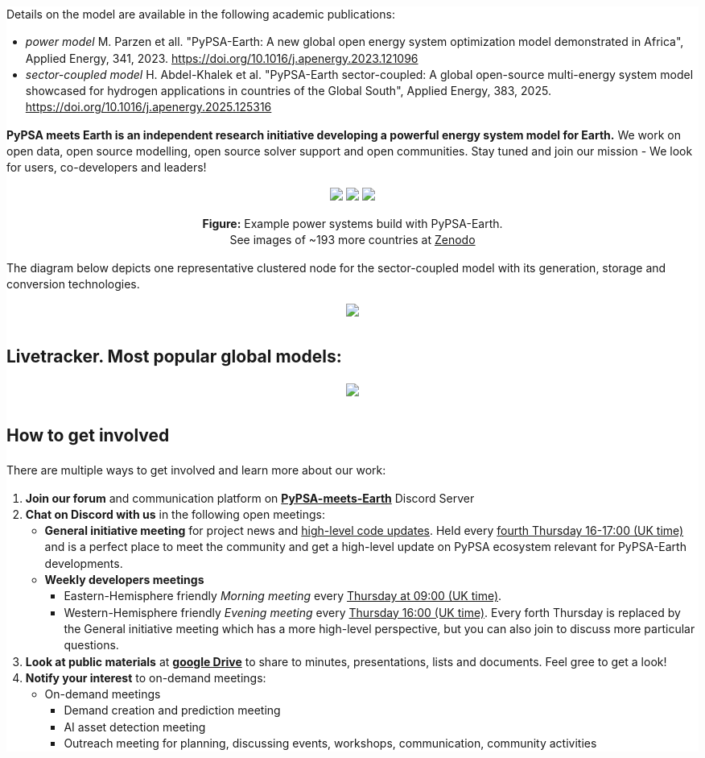 Details on the model are available in the following academic publications:

- *power model* M. Parzen et all. "PyPSA-Earth: A new global open energy system optimization model demonstrated in Africa", Applied Energy, 341, 2023. https://doi.org/10.1016/j.apenergy.2023.121096
- *sector-coupled model* H. Abdel-Khalek et al. "PyPSA-Earth sector-coupled: A global open-source multi-energy system model showcased for hydrogen applications in countries of the Global South", Applied Energy, 383, 2025. https://doi.org/10.1016/j.apenergy.2025.125316

**PyPSA meets Earth is an independent research initiative developing a powerful energy system model for Earth.** We work on open data, open source modelling, open source solver support and open communities. Stay tuned and join our mission - We look for users, co-developers and leaders!

<p align="center">
  <img src="https://forum.openmod.org/uploads/db8804/original/1X/ddf041d1b98ca8f8c310f1c6393ec426ab5594cf.png" width=30%>
  <img src="https://forum.openmod.org/uploads/db8804/original/1X/940b2673cfc31c4a6f01b7908f546d39d67df27e.png" width=23.6%>
  <img src="https://forum.openmod.org/uploads/db8804/original/1X/6af089c376b19b72ad148e4e4326c162b94db68f.png" width=34.5%>
</p>

<p align="center"><b> Figure:</b> Example power systems build with PyPSA-Earth.<br>See images of ~193 more countries at <a href="https://zenodo.org/records/10080766">Zenodo</a></p>


The diagram below depicts one representative clustered node for the sector-coupled model with its generation, storage and conversion technologies.

<p align="center">
  <img src="https://ars.els-cdn.com/content/image/1-s2.0-S0306261925000467-gr5_lrg.jpg" width=75%>
</p>

## Livetracker. Most popular global models:

<p align="center">
<a href="https://star-history.com/#pypsa-meets-earth/pypsa-earth&OSeMOSYS/osemosys_global&niclasmattsson/Supergrid&SGIModel/MUSE_OS&etsap-TIMES/TIMES_model&Date">
    <img src="https://api.star-history.com/svg?repos=pypsa-meets-earth/pypsa-earth,OSeMOSYS/osemosys_global,niclasmattsson/Supergrid,SGIModel/MUSE_OS,etsap-TIMES/TIMES_model&type=Date" width="75%">
<a/>

## How to get involved

There are multiple ways to get involved and learn more about our work:
1. **Join our forum** and communication platform on [**PyPSA-meets-Earth**](https://discord.gg/AnuJBk23FU) Discord Server
2. **Chat on Discord with us** in the following open meetings:
    - **General initiative meeting** for project news and [high-level code updates](https://docs.google.com/document/d/1r6wm2RBe0DWFngmItpFfSFHA-CnUmVcVTkIKmthdW3g/edit?usp=sharing). Held every [fourth Thursday 16-17:00 (UK time)](https://drive.google.com/file/d/1naH4WwW9drkOkOJ3PLO4fyWdkZQi5-_w/view?usp=share_link) and is a perfect place to meet the community and get a high-level update on PyPSA ecosystem relevant for PyPSA-Earth developments.
    - **Weekly developers meetings**
        - Eastern-Hemisphere friendly *Morning meeting* every [Thursday at 09:00 (UK time)](https://drive.google.com/file/d/1PDdmjsKhzyGRo0_YrP4wPQkn2XTNh6jA/view?usp=share_link).
        - Western-Hemisphere friendly *Evening meeting* every [Thursday 16:00 (UK time)](https://drive.google.com/file/d/1gaLmyV4qGPXsogkeRcAPWjC0ESebUxU-/view?usp=share_link). Every forth Thursday is replaced by the General initiative meeting which has a more high-level perspective, but you can also join to discuss more particular questions.
3. **Look at public materials** at [**google Drive**](https://drive.google.com/drive/folders/13Z8Y9zgsh5IZaDNkkRyo1wkoMgbdUxT5?usp=sharing) to share to minutes, presentations, lists and documents. Feel gree to get a look!
4. **Notify your interest** to on-demand meetings:
    - On-demand meetings
        - Demand creation and prediction meeting
        - AI asset detection meeting
        - Outreach meeting for planning, discussing events, workshops, communication, community activities
